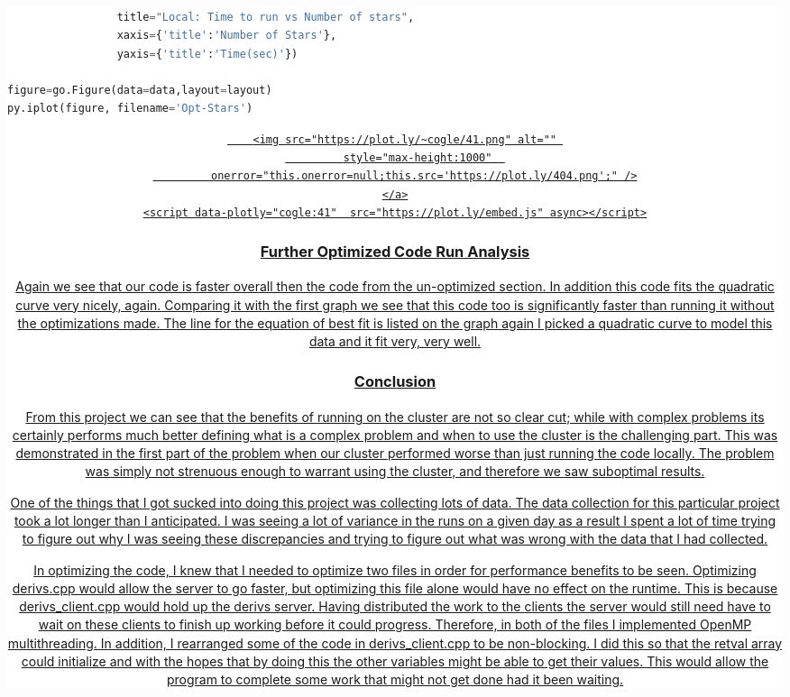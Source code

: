 ```python
                 title="Local: Time to run vs Number of stars", 
                 xaxis={'title':'Number of Stars'}, 
                 yaxis={'title':'Time(sec)'})

figure=go.Figure(data=data,layout=layout)
py.iplot(figure, filename='Opt-Stars')
```




<iframe id="igraph" scrolling="no" style="border:none;" seamless="seamless" src="https://plot.ly/~cogle/41.embed" height="1000px" width="100%"></iframe>



<div>
    <a href="https://plot.ly/~cogle/41/" target="_blank" 
       title="OpenMP: Time to run vs Optimization" 
       style="display: block; text-align: center;">
       
        <img src="https://plot.ly/~cogle/41.png" alt="" 
             style="max-height:1000"  
             onerror="this.onerror=null;this.src='https://plot.ly/404.png';" />
    </a>
    <script data-plotly="cogle:41"  src="https://plot.ly/embed.js" async></script>
</div>

<h3>Further Optimized Code Run Analysis</h3>
<p>
Again we see that our code is faster overall then the code from the un-optimized
section. In addition this code fits the quadratic curve very nicely, again. 
Comparing it with the first graph we see that this code too is significantly 
faster than running it without the optimizations made. 
The line for the equation of best fit is listed on the graph again I picked a 
quadratic curve to model this data and it fit very, very well.
<p>

<h3>Conclusion</h3>
<p>
From this project we can see that the benefits of running on the cluster are not so clear cut; while with complex problems its certainly performs much better defining what is a complex problem and when to use the cluster is the challenging part. This was demonstrated in the first part of the problem when our cluster performed worse than just running the code locally. The problem was simply not strenuous enough to warrant using the cluster, and therefore we saw suboptimal results.
</p>
<p>
One of the things that I got sucked into doing this project was collecting lots of data. The data collection for this particular project took a lot longer than I anticipated. I was seeing a lot of variance in the runs on a given day as a result I spent a lot of time trying to figure out why I was seeing these discrepancies and trying to figure out what was wrong with the data that I had collected.
</p>
<p>
In optimizing the code, I knew that I needed to optimize two files in order for performance benefits to be seen. Optimizing derivs.cpp would allow the server to go faster, but optimizing this file alone would have no effect on the runtime. This is because derivs_client.cpp would hold up the derivs server. Having distributed the work to the clients the server would still need have to wait on these clients to finish up working before it could progress. Therefore, in both of the files I implemented OpenMP multithreading. In addition, I rearranged some of the code in derivs_client.cpp to be non-blocking. I did this so that the retval array could initialize and with the hopes that by doing this the other variables might be able to get their values. This would allow the program to complete some work that might not get done had it been waiting.
</p>
<p>